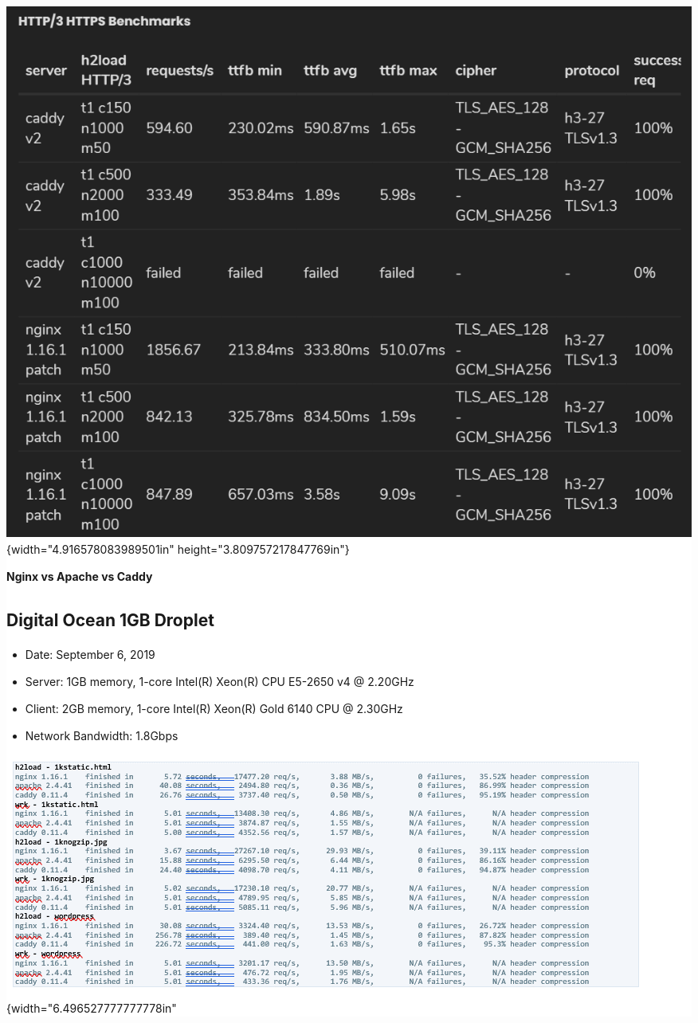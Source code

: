 ![](vertopal_cd7008db0cf34b8bb543f96d0cd41ce7/media/image5.png){width="4.916578083989501in"
height="3.809757217847769in"}

**Nginx vs Apache vs Caddy**

## **Digital Ocean 1GB Droplet**

-   Date: September 6, 2019

-   Server: 1GB memory, 1-core Intel(R) Xeon(R) CPU E5-2650 v4 @ 2.20GHz

-   Client: 2GB memory, 1-core Intel(R) Xeon(R) Gold 6140 CPU @ 2.30GHz

-   Network Bandwidth: 1.8Gbps

![](vertopal_cd7008db0cf34b8bb543f96d0cd41ce7/media/image6.png){width="6.496527777777778in"